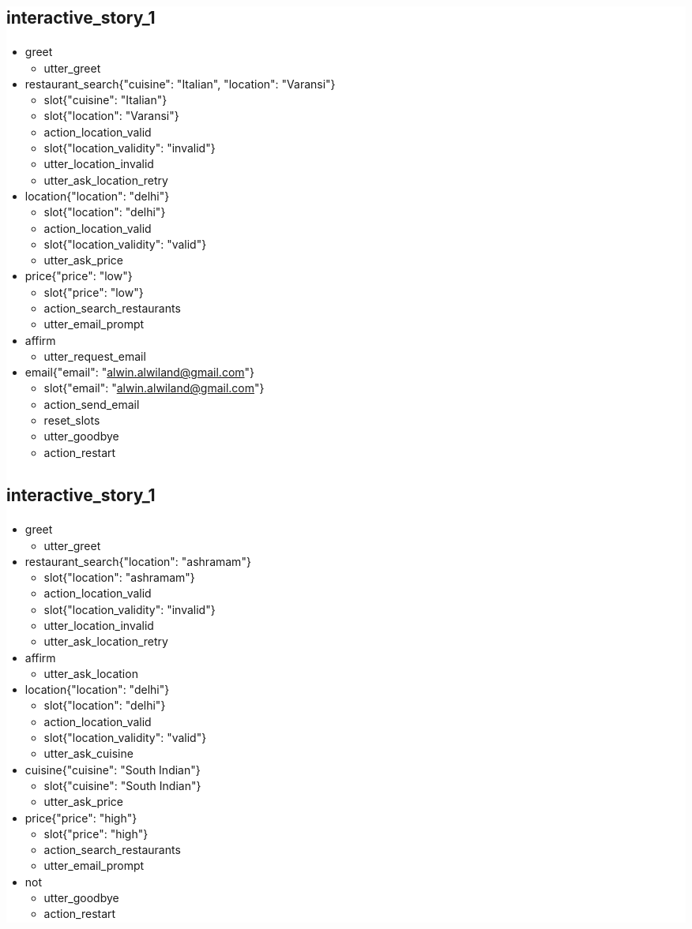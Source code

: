 ## interactive_story_1
* greet
    - utter_greet
* restaurant_search{"cuisine": "Italian", "location": "Varansi"}
    - slot{"cuisine": "Italian"}
    - slot{"location": "Varansi"}
    - action_location_valid
    - slot{"location_validity": "invalid"}
    - utter_location_invalid
    - utter_ask_location_retry
* location{"location": "delhi"}
    - slot{"location": "delhi"}
    - action_location_valid
    - slot{"location_validity": "valid"}
    - utter_ask_price
* price{"price": "low"}
    - slot{"price": "low"}
    - action_search_restaurants
    - utter_email_prompt
* affirm
    - utter_request_email
* email{"email": "alwin.alwiland@gmail.com"}
    - slot{"email": "alwin.alwiland@gmail.com"}
    - action_send_email
    - reset_slots
    - utter_goodbye
    - action_restart

## interactive_story_1
* greet
    - utter_greet
* restaurant_search{"location": "ashramam"}
    - slot{"location": "ashramam"}
    - action_location_valid
    - slot{"location_validity": "invalid"}
    - utter_location_invalid
    - utter_ask_location_retry
* affirm
    - utter_ask_location
* location{"location": "delhi"}
    - slot{"location": "delhi"}
    - action_location_valid
    - slot{"location_validity": "valid"}
    - utter_ask_cuisine
* cuisine{"cuisine": "South Indian"}
    - slot{"cuisine": "South Indian"}
    - utter_ask_price
* price{"price": "high"}
    - slot{"price": "high"}
    - action_search_restaurants
    - utter_email_prompt
* not
    - utter_goodbye
    - action_restart
